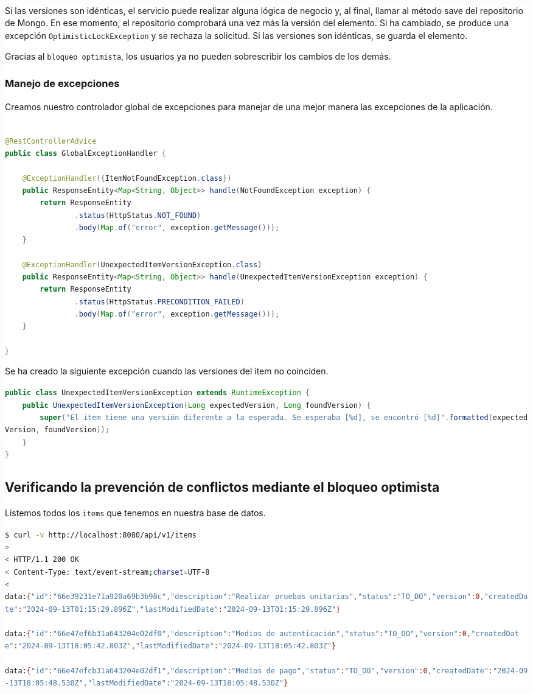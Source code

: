 Si las versiones son idénticas, el servicio puede realizar alguna lógica de negocio y, al final, llamar al método save
del repositorio de Mongo. En ese momento, el repositorio comprobará una vez más la versión del elemento. Si ha cambiado,
se produce una excepción `OptimisticLockException` y se rechaza la solicitud. Si las versiones son idénticas, se guarda
el elemento.

Gracias al `bloqueo optimista`, los usuarios ya no pueden sobrescribir los cambios de los demás.

### Manejo de excepciones

Creamos nuestro controlador global de excepciones para manejar de una mejor manera las excepciones de la aplicación.

````java

@RestControllerAdvice
public class GlobalExceptionHandler {

    @ExceptionHandler({ItemNotFoundException.class})
    public ResponseEntity<Map<String, Object>> handle(NotFoundException exception) {
        return ResponseEntity
                .status(HttpStatus.NOT_FOUND)
                .body(Map.of("error", exception.getMessage()));
    }

    @ExceptionHandler(UnexpectedItemVersionException.class)
    public ResponseEntity<Map<String, Object>> handle(UnexpectedItemVersionException exception) {
        return ResponseEntity
                .status(HttpStatus.PRECONDITION_FAILED)
                .body(Map.of("error", exception.getMessage()));
    }

}
````

Se ha creado la siguiente excepción cuando las versiones del item no coinciden.

````java
public class UnexpectedItemVersionException extends RuntimeException {
    public UnexpectedItemVersionException(Long expectedVersion, Long foundVersion) {
        super("El item tiene una versión diferente a la esperada. Se esperaba [%d], se encontró [%d]".formatted(expectedVersion, foundVersion));
    }
}
````

## Verificando la prevención de conflictos mediante el bloqueo optimista

Listemos todos los `items` que tenemos en nuestra base de datos.

````bash
$ curl -v http://localhost:8080/api/v1/items
>
< HTTP/1.1 200 OK
< Content-Type: text/event-stream;charset=UTF-8
<
data:{"id":"66e39231e71a920a69b3b98c","description":"Realizar pruebas unitarias","status":"TO_DO","version":0,"createdDate":"2024-09-13T01:15:29.896Z","lastModifiedDate":"2024-09-13T01:15:29.896Z"}

data:{"id":"66e47ef6b31a643204e02df0","description":"Medios de autenticación","status":"TO_DO","version":0,"createdDate":"2024-09-13T18:05:42.803Z","lastModifiedDate":"2024-09-13T18:05:42.803Z"}

data:{"id":"66e47efcb31a643204e02df1","description":"Medios de pago","status":"TO_DO","version":0,"createdDate":"2024-09-13T18:05:48.530Z","lastModifiedDate":"2024-09-13T18:05:48.530Z"}
````